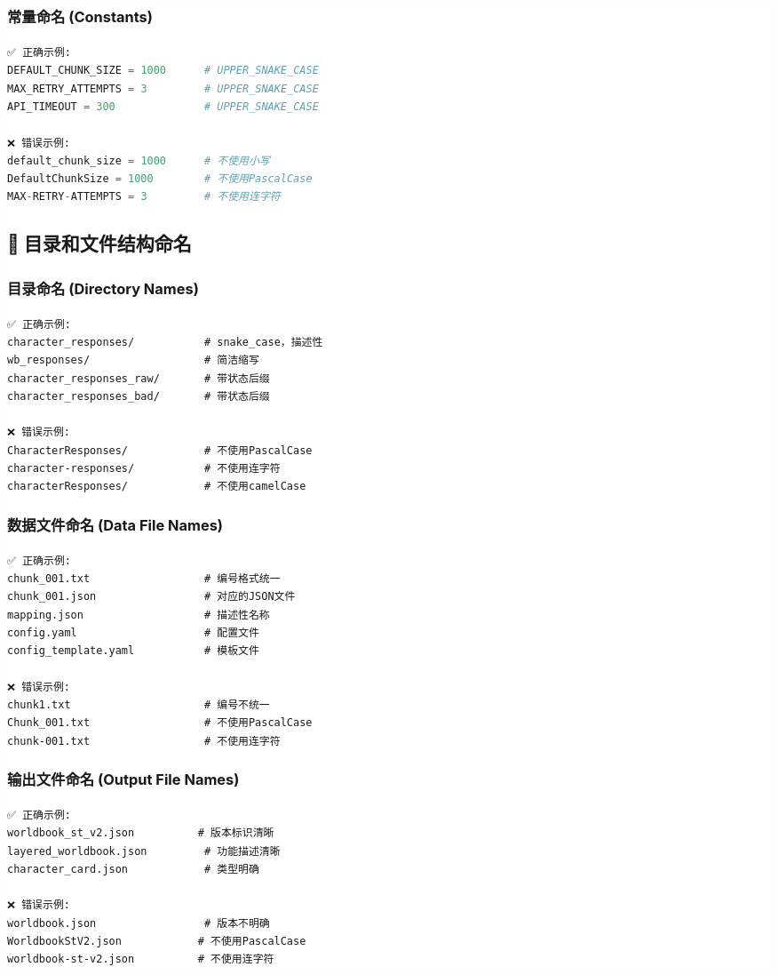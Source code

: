 ### 常量命名 (Constants)
```python
✅ 正确示例:
DEFAULT_CHUNK_SIZE = 1000      # UPPER_SNAKE_CASE
MAX_RETRY_ATTEMPTS = 3         # UPPER_SNAKE_CASE
API_TIMEOUT = 300              # UPPER_SNAKE_CASE

❌ 错误示例:
default_chunk_size = 1000      # 不使用小写
DefaultChunkSize = 1000        # 不使用PascalCase
MAX-RETRY-ATTEMPTS = 3         # 不使用连字符
```

## 📁 目录和文件结构命名

### 目录命名 (Directory Names)
```
✅ 正确示例:
character_responses/           # snake_case，描述性
wb_responses/                  # 简洁缩写
character_responses_raw/       # 带状态后缀
character_responses_bad/       # 带状态后缀

❌ 错误示例:
CharacterResponses/            # 不使用PascalCase
character-responses/           # 不使用连字符
characterResponses/            # 不使用camelCase
```

### 数据文件命名 (Data File Names)
```
✅ 正确示例:
chunk_001.txt                  # 编号格式统一
chunk_001.json                 # 对应的JSON文件
mapping.json                   # 描述性名称
config.yaml                    # 配置文件
config_template.yaml           # 模板文件

❌ 错误示例:
chunk1.txt                     # 编号不统一
Chunk_001.txt                  # 不使用PascalCase
chunk-001.txt                  # 不使用连字符
```

### 输出文件命名 (Output File Names)
```
✅ 正确示例:
worldbook_st_v2.json          # 版本标识清晰
layered_worldbook.json         # 功能描述清晰
character_card.json            # 类型明确

❌ 错误示例:
worldbook.json                 # 版本不明确
WorldbookStV2.json            # 不使用PascalCase
worldbook-st-v2.json          # 不使用连字符
```
